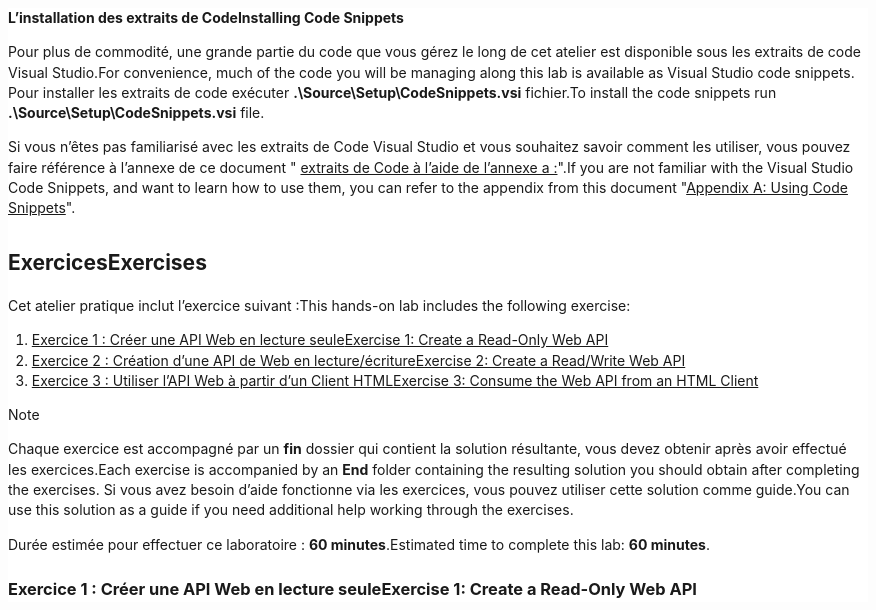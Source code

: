 <span data-ttu-id="48114-131">**L’installation des extraits de Code**</span><span class="sxs-lookup"><span data-stu-id="48114-131">**Installing Code Snippets**</span></span>

<span data-ttu-id="48114-132">Pour plus de commodité, une grande partie du code que vous gérez le long de cet atelier est disponible sous les extraits de code Visual Studio.</span><span class="sxs-lookup"><span data-stu-id="48114-132">For convenience, much of the code you will be managing along this lab is available as Visual Studio code snippets.</span></span> <span data-ttu-id="48114-133">Pour installer les extraits de code exécuter **.\Source\Setup\CodeSnippets.vsi** fichier.</span><span class="sxs-lookup"><span data-stu-id="48114-133">To install the code snippets run **.\Source\Setup\CodeSnippets.vsi** file.</span></span>

<span data-ttu-id="48114-134">Si vous n’êtes pas familiarisé avec les extraits de Code Visual Studio et vous souhaitez savoir comment les utiliser, vous pouvez faire référence à l’annexe de ce document &quot; [extraits de Code à l’aide de l’annexe a :](#AppendixA)&quot;.</span><span class="sxs-lookup"><span data-stu-id="48114-134">If you are not familiar with the Visual Studio Code Snippets, and want to learn how to use them, you can refer to the appendix from this document &quot;[Appendix A: Using Code Snippets](#AppendixA)&quot;.</span></span>

<a id="Exercises"></a>
## <a name="exercises"></a><span data-ttu-id="48114-135">Exercices</span><span class="sxs-lookup"><span data-stu-id="48114-135">Exercises</span></span>

<span data-ttu-id="48114-136">Cet atelier pratique inclut l’exercice suivant :</span><span class="sxs-lookup"><span data-stu-id="48114-136">This hands-on lab includes the following exercise:</span></span>

1. [<span data-ttu-id="48114-137">Exercice 1 : Créer une API Web en lecture seule</span><span class="sxs-lookup"><span data-stu-id="48114-137">Exercise 1: Create a Read-Only Web API</span></span>](#Exercise1)
2. [<span data-ttu-id="48114-138">Exercice 2 : Création d’une API de Web en lecture/écriture</span><span class="sxs-lookup"><span data-stu-id="48114-138">Exercise 2: Create a Read/Write Web API</span></span>](#Exercise2)
3. [<span data-ttu-id="48114-139">Exercice 3 : Utiliser l’API Web à partir d’un Client HTML</span><span class="sxs-lookup"><span data-stu-id="48114-139">Exercise 3: Consume the Web API from an HTML Client</span></span>](#Exercise3)

> [!NOTE]
> <span data-ttu-id="48114-140">Chaque exercice est accompagné par un **fin** dossier qui contient la solution résultante, vous devez obtenir après avoir effectué les exercices.</span><span class="sxs-lookup"><span data-stu-id="48114-140">Each exercise is accompanied by an **End** folder containing the resulting solution you should obtain after completing the exercises.</span></span> <span data-ttu-id="48114-141">Si vous avez besoin d’aide fonctionne via les exercices, vous pouvez utiliser cette solution comme guide.</span><span class="sxs-lookup"><span data-stu-id="48114-141">You can use this solution as a guide if you need additional help working through the exercises.</span></span>


<span data-ttu-id="48114-142">Durée estimée pour effectuer ce laboratoire : **60 minutes**.</span><span class="sxs-lookup"><span data-stu-id="48114-142">Estimated time to complete this lab: **60 minutes**.</span></span>

<a id="Exercise1"></a>

<a id="Exercise_1_Create_a_Read-Only_Web_API"></a>
### <a name="exercise-1-create-a-read-only-web-api"></a><span data-ttu-id="48114-143">Exercice 1 : Créer une API Web en lecture seule</span><span class="sxs-lookup"><span data-stu-id="48114-143">Exercise 1: Create a Read-Only Web API</span></span>
